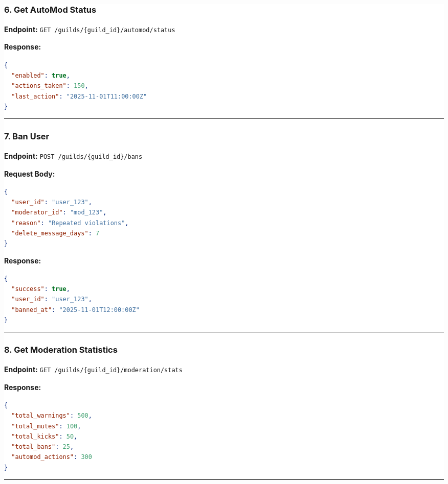 
### 6. Get AutoMod Status

**Endpoint:** `GET /guilds/{guild_id}/automod/status`

**Response:**
```json
{
  "enabled": true,
  "actions_taken": 150,
  "last_action": "2025-11-01T11:00:00Z"
}
```

---

### 7. Ban User

**Endpoint:** `POST /guilds/{guild_id}/bans`

**Request Body:**
```json
{
  "user_id": "user_123",
  "moderator_id": "mod_123",
  "reason": "Repeated violations",
  "delete_message_days": 7
}
```

**Response:**
```json
{
  "success": true,
  "user_id": "user_123",
  "banned_at": "2025-11-01T12:00:00Z"
}
```

---

### 8. Get Moderation Statistics

**Endpoint:** `GET /guilds/{guild_id}/moderation/stats`

**Response:**
```json
{
  "total_warnings": 500,
  "total_mutes": 100,
  "total_kicks": 50,
  "total_bans": 25,
  "automod_actions": 300
}
```

---